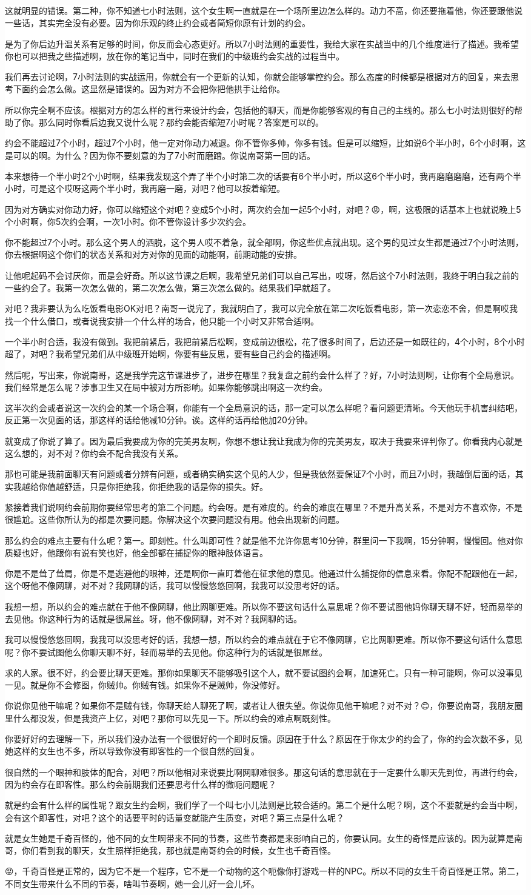这就明显的错误。第二种，你不知道七小时法则，这个女生啊一直就是在一个场所里边怎么样的。动力不高，你还要拖着他，你还要跟他说一些话，其实完全没有必要。因为你乐观的终止约会或者简短你原有计划的约会。

是为了你后边升温关系有足够的时间，你反而会心态更好。所以7小时法则的重要性，我给大家在实战当中的几个维度进行了描述。我希望你也可以把我之些描述啊，放在你的笔记当中，同时在我们的中级班约会实战的过程当中。

我们再去讨论啊，7小时法则的实战运用，你就会有一个更新的认知，你就会能够掌控约会。那么态度的时候都是根据对方的回复，来去思考下面约会怎么做。这显然是错误的。因为对方不会把你把他拱手让给你。

所以你完全啊不应该。根据对方的怎么样的言行来设计约会，包括他的聊天，而是你能够客观的有自己的主线的。那么七小时法则很好的帮助了你。那么同时你看后边我又说什么呢？那约会能否缩短7小时呢？答案是可以的。

约会不能超过7个小时，超过7个小时，他一定对你动力减退。你不管你多帅，你多有钱。但是可以缩短，比如说6个半小时，6个小时啊，这是可以的啊。为什么？因为你不要刻意的为了7小时而磨蹭。你说南哥第一回的话。

本来想待一个半小时2个小时啊，结果我发现这个弄了半个小时第二次的话要有6个半小时，所以这6个半小时，我再磨磨磨磨，还有两个半小时，可是这个哎呀这两个半小时，我再磨一磨，对吧？他可以按着缩短。

因为对方确实对你动力好，你可以缩短这个对吧？变成5个小时，两次约会加一起5个小时，对吧？😡，啊，这极限的话基本上也就说晚上5个小时啊，你5次约会啊，一次1小时。你不管你设计多少次约会。

你不能超过7个小时。那么这个男人的洒脱，这个男人哎不着急，就全部啊，你这些优点就出现。这个男的见过女生都是通过7个小时法则，你去根据啊这个你们的状态关系和对方对你的见面的动能啊，前期动能的安排。

让他呢起码不会讨厌你，而是会好奇。所以这节课之后啊，我希望兄弟们可以自己写出，哎呀，然后这个7小时法则，我终于明白我之前的一些约会了。我第一次怎么做的，第二次怎么做，第三次怎么做的。结果我们早就超了。

对吧？我非要认为么吃饭看电影OK对吧？南哥一说完了，我就明白了，我可以完全放在第二次吃饭看电影，第一次恋恋不舍，但是啊哎我找一个什么借口，或者说我安排一个什么样的场合，他只能一个小时又非常合适啊。

一个半小时合适，我没有做到。我把前紧后，我把前紧后松啊，变成前边很松，花了很多时间了，后边还是一如既往的，4个小时，8个小时超了，对吧？我希望兄弟们从中级班开始啊，你要有些反思，要有些自己约会的描述啊。

然后呢，写出来，你说南哥，这是我学完这节课进步了，进步在哪里？我复盘之前约会什么样了？好，7小时法则啊，让你有个全局意识。我们经常是怎么呢？涉事卫生又在局中被对方所影响。如果你能够跳出啊这一次约会。

这半次约会或者说这一次约会的某一个场合啊，你能有一个全局意识的话，那一定可以怎么样呢？看问题更清晰。今天他玩手机害纠结吧，反正第一次见面的话，那这样的话给他减10分钟。诶。这样的话再给他加20分钟。

就变成了你说了算了。因为最后我要成为你的完美男友啊，你想不想让我让我成为你的完美男友，取决于我要来评判你了。你看我内心就是这么想的，对不对？你约会不配合我没有关系。

那也可能是我前面聊天有问题或者分辨有问题，或者确实确实这个见的人少，但是我依然要保证7个小时，而且7小时，我越倒后面的话，其实我越给你值越舒适，只是你拒绝我，你拒绝我的话是你的损失。好。

紧接着我们说啊约会前期你要经常思考的第二个问题。约会呀。是有难度的。约会的难度在哪里？不是升高关系，不是对方不喜欢你，不是很尴尬。这些你所认为的都是次要问题。你解决这个次要问题没有用。他会出现新的问题。

那么约会的难点主要有什么呢？第一。即刻性。什么叫即可性？就是他不允许你思考10分钟，群里问一下我啊，15分钟啊，慢慢回。他对你质疑也好，他跟你有说有笑也好，他全部都在捕捉你的眼神肢体语言。

你是不是耸了耸肩，你是不是逃避他的眼神，还是啊你一直盯着他在征求他的意见。他通过什么捕捉你的信息来看。你配不配跟他在一起，这个呀他不像网聊，对不对？我网聊的话，我可以慢慢悠悠回啊，我我可以没思考好的话。

我想一想，所以约会的难点就在于他不像网聊，他比网聊更难。所以你不要这句话什么意思呢？你不要试图他妈你聊天聊不好，轻而易举的去见他。你这种行为的话就是很屌丝。呀，他不像网聊，对不对？我网聊的话。

我可以慢慢悠悠回啊，我我可以没思考好的话，我想一想，所以约会的难点就在于它不像网聊，它比网聊更难。所以你不要这句话什么意思呢？你不要试图他么你聊天聊不好，轻而易举的去见他。你这种行为的话就是很屌丝。

求的人家。很不好，约会要比聊天更难。那你如果聊天不能够吸引这个人，就不要试图约会啊，加速死亡。只有一种可能啊，你可以没事见一见。就是你不会修图，你贼帅。你贼有钱。如果你不是贼帅，你没修好。

你说你见他干嘛呢？如果你不是贼有钱，你聊天给人聊死了啊，或者让人很失望。你说你见他干嘛呢？对不对？😊，你要说南哥，我朋友圈里什么都没发，但是我资产上亿，对吧？那你可以先见一下。所以约会的难点啊既刻性。

你要好好的去理解一下，所以我们没办法有一个很很好的一个即时反馈。原因在于什么？原因在于你太少的约会了，你的约会次数不多，见她这样的女生也不多，所以导致你没有即客性的一个很自然的回复。

很自然的一个眼神和肢体的配合，对吧？所以他相对来说要比啊网聊难很多。那这句话的意思就在于一定要什么聊天先到位，再进行约会，因为约会存在即客性。那么约会前期我们还要思考什么样的微呃问题呢？

就是约会有什么样的属性呢？跟女生约会啊，我们学了一个叫七小儿法则是比较合适的。第二个是什么呢？啊，这个不要就是约会当中啊，会有这个即客性，对吧？这个的话要平时的话量变就能产生质变，对吧？第三点是什么呢？

就是女生她是千奇百怪的，他不同的女生啊带来不同的节奏，这些节奏都是来影响自己的，你要认同。女生的奇怪是应该的。因为就算是南哥，你们看到我的聊天，女生照样拒绝我，那也就是南哥约会的时候，女生也千奇百怪。

😡，千奇百怪是正常的，因为它不是一个程序，它不是一个动物的这个呃像你打游戏一样的NPC。所以不同的女生千奇百怪是正常。第二，不同女生带来什么不同的节奏，啥叫节奏啊，她一会儿好一会儿坏。
